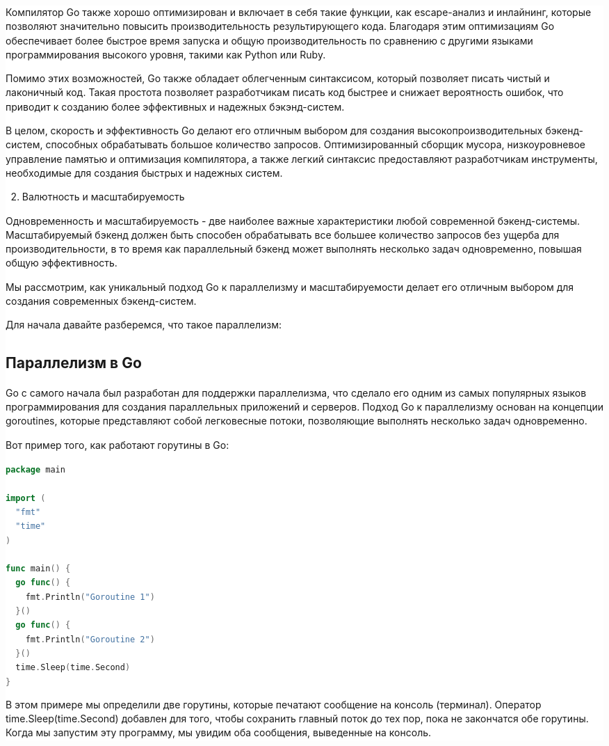 Компилятор Go также хорошо оптимизирован и включает в себя такие функции, как escape-анализ и инлайнинг, которые позволяют значительно повысить производительность результирующего кода. Благодаря этим оптимизациям Go обеспечивает более быстрое время запуска и общую производительность по сравнению с другими языками программирования высокого уровня, такими как Python или Ruby.

Помимо этих возможностей, Go также обладает облегченным синтаксисом, который позволяет писать чистый и лаконичный код. Такая простота позволяет разработчикам писать код быстрее и снижает вероятность ошибок, что приводит к созданию более эффективных и надежных бэкэнд-систем.

В целом, скорость и эффективность Go делают его отличным выбором для создания высокопроизводительных бэкенд-систем, способных обрабатывать большое количество запросов. Оптимизированный сборщик мусора, низкоуровневое управление памятью и оптимизация компилятора, а также легкий синтаксис предоставляют разработчикам инструменты, необходимые для создания быстрых и надежных систем.

2. Валютность и масштабируемость

Одновременность и масштабируемость - две наиболее важные характеристики любой современной бэкенд-системы. Масштабируемый бэкенд должен быть способен обрабатывать все большее количество запросов без ущерба для производительности, в то время как параллельный бэкенд может выполнять несколько задач одновременно, повышая общую эффективность.

Мы рассмотрим, как уникальный подход Go к параллелизму и масштабируемости делает его отличным выбором для создания современных бэкенд-систем.

Для начала давайте разберемся, что такое параллелизм:

## Параллелизм в Go

Go с самого начала был разработан для поддержки параллелизма, что сделало его одним из самых популярных языков программирования для создания параллельных приложений и серверов. Подход Go к параллелизму основан на концепции goroutines, которые представляют собой легковесные потоки, позволяющие выполнять несколько задач одновременно.

Вот пример того, как работают горутины в Go:

```go
package main

import (
  "fmt"
  "time"
)

func main() {
  go func() {
    fmt.Println("Goroutine 1")
  }()
  go func() {
    fmt.Println("Goroutine 2")
  }()
  time.Sleep(time.Second)
}
```

В этом примере мы определили две горутины, которые печатают сообщение на консоль (терминал). Оператор time.Sleep(time.Second) добавлен для того, чтобы сохранить главный поток до тех пор, пока не закончатся обе горутины. Когда мы запустим эту программу, мы увидим оба сообщения, выведенные на консоль.
